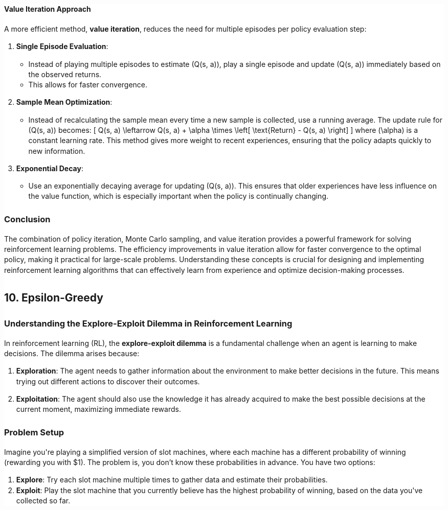 #### Value Iteration Approach

A more efficient method, **value iteration**, reduces the need for multiple episodes per policy evaluation step:

1. **Single Episode Evaluation**:
   - Instead of playing multiple episodes to estimate \(Q(s, a)\), play a single episode and update \(Q(s, a)\) immediately based on the observed returns.
   - This allows for faster convergence.

2. **Sample Mean Optimization**:
   - Instead of recalculating the sample mean every time a new sample is collected, use a running average. The update rule for \(Q(s, a)\) becomes:
     \[
     Q(s, a) \leftarrow Q(s, a) + \alpha \times \left[ \text{Return} - Q(s, a) \right]
     \]
     where \(\alpha\) is a constant learning rate. This method gives more weight to recent experiences, ensuring that the policy adapts quickly to new information.

3. **Exponential Decay**:
   - Use an exponentially decaying average for updating \(Q(s, a)\). This ensures that older experiences have less influence on the value function, which is especially important when the policy is continually changing.

### Conclusion

The combination of policy iteration, Monte Carlo sampling, and value iteration provides a powerful framework for solving reinforcement learning problems. The efficiency improvements in value iteration allow for faster convergence to the optimal policy, making it practical for large-scale problems. Understanding these concepts is crucial for designing and implementing reinforcement learning algorithms that can effectively learn from experience and optimize decision-making processes.

## 10. Epsilon-Greedy

### Understanding the Explore-Exploit Dilemma in Reinforcement Learning

In reinforcement learning (RL), the **explore-exploit dilemma** is a fundamental challenge when an agent is learning to make decisions. The dilemma arises because:

1. **Exploration**: The agent needs to gather information about the environment to make better decisions in the future. This means trying out different actions to discover their outcomes.
   
2. **Exploitation**: The agent should also use the knowledge it has already acquired to make the best possible decisions at the current moment, maximizing immediate rewards.

### Problem Setup

Imagine you're playing a simplified version of slot machines, where each machine has a different probability of winning (rewarding you with $1). The problem is, you don’t know these probabilities in advance. You have two options:

1. **Explore**: Try each slot machine multiple times to gather data and estimate their probabilities.
2. **Exploit**: Play the slot machine that you currently believe has the highest probability of winning, based on the data you've collected so far.
